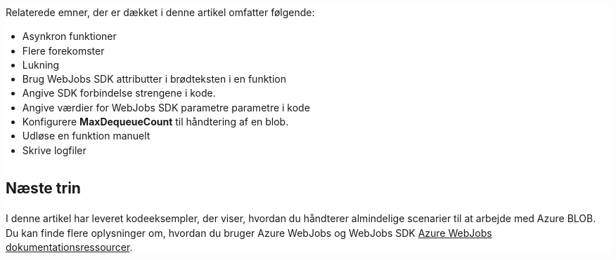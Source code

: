 Relaterede emner, der er dækket i denne artikel omfatter følgende:

* Asynkron funktioner
* Flere forekomster
* Lukning
* Brug WebJobs SDK attributter i brødteksten i en funktion
* Angive SDK forbindelse strengene i kode.
* Angive værdier for WebJobs SDK parametre parametre i kode
* Konfigurere **MaxDequeueCount** til håndtering af en blob.
* Udløse en funktion manuelt
* Skrive logfiler

## <a name="next-steps"></a>Næste trin

I denne artikel har leveret kodeeksempler, der viser, hvordan du håndterer almindelige scenarier til at arbejde med Azure BLOB. Du kan finde flere oplysninger om, hvordan du bruger Azure WebJobs og WebJobs SDK [Azure WebJobs dokumentationsressourcer](http://go.microsoft.com/fwlink/?linkid=390226).
